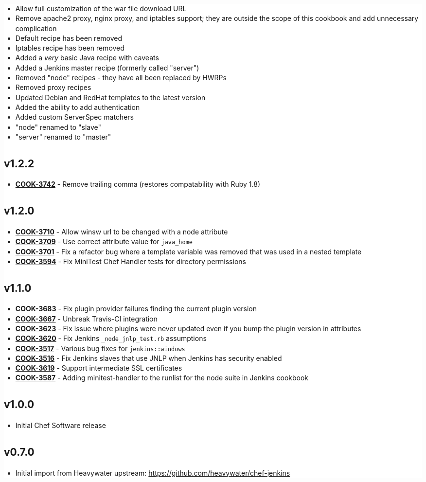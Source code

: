 - Allow full customization of the war file download URL
- Remove apache2 proxy, nginx proxy, and iptables support; they are outside the scope of this cookbook and add unnecessary complication
- Default recipe has been removed
- Iptables recipe has been removed
- Added a *very* basic Java recipe with caveats
- Added a Jenkins master recipe (formerly called "server")
- Removed "node" recipes - they have all been replaced by HWRPs
- Removed proxy recipes
- Updated Debian and RedHat templates to the latest version
- Added the ability to add authentication
- Added custom ServerSpec matchers
- "node" renamed to "slave"
- "server" renamed to "master"

## v1.2.2

- **[COOK-3742](https://tickets.chef.io/browse/COOK-3742)** - Remove trailing comma (restores compatability with Ruby 1.8)

## v1.2.0

- **[COOK-3710](https://tickets.chef.io/browse/COOK-3710)** - Allow winsw url to be changed with a node attribute
- **[COOK-3709](https://tickets.chef.io/browse/COOK-3709)** - Use correct attribute value for `java_home`
- **[COOK-3701](https://tickets.chef.io/browse/COOK-3701)** - Fix a refactor bug where a template variable was removed that was used in a nested template
- **[COOK-3594](https://tickets.chef.io/browse/COOK-3594)** - Fix MiniTest Chef Handler tests for directory permissions

## v1.1.0

- **[COOK-3683](https://tickets.chef.io/browse/COOK-3683)** - Fix plugin provider failures finding the current plugin version
- **[COOK-3667](https://tickets.chef.io/browse/COOK-3667)** - Unbreak Travis-CI integration
- **[COOK-3623](https://tickets.chef.io/browse/COOK-3623)** - Fix issue where plugins were never updated even if you bump the plugin version in attributes
- **[COOK-3620](https://tickets.chef.io/browse/COOK-3620)** - Fix Jenkins `_node_jnlp_test.rb` assumptions
- **[COOK-3517](https://tickets.chef.io/browse/COOK-3517)** - Various bug fixes for `jenkins::windows`
- **[COOK-3516](https://tickets.chef.io/browse/COOK-3516)** - Fix Jenkins slaves that use JNLP when Jenkins has security enabled
- **[COOK-3619](https://tickets.chef.io/browse/COOK-3619)** - Support intermediate SSL certificates
- **[COOK-3587](https://tickets.chef.io/browse/COOK-3587)** - Adding minitest-handler to the runlist for the node suite in Jenkins cookbook

## v1.0.0

- Initial Chef Software release

## v0.7.0

- Initial import from Heavywater upstream: <https://github.com/heavywater/chef-jenkins>
